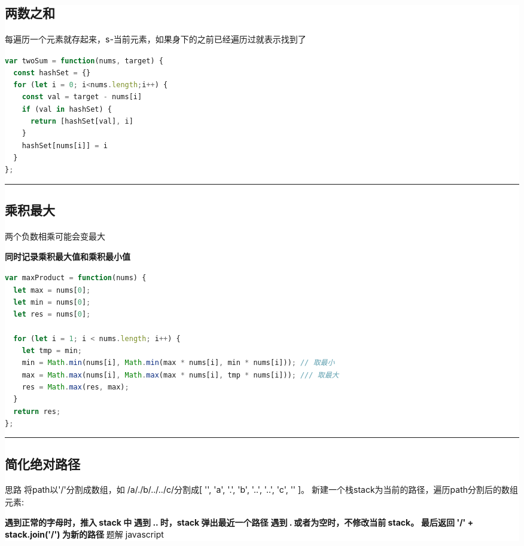 
## 两数之和

每遍历一个元素就存起来，s-当前元素，如果身下的之前已经遍历过就表示找到了

```js
var twoSum = function(nums, target) {
  const hashSet = {}
  for (let i = 0; i<nums.length;i++) {
    const val = target - nums[i]
    if (val in hashSet) {
      return [hashSet[val], i]
    }
    hashSet[nums[i]] = i
  }
};
```

---

## 乘积最大

两个负数相乘可能会变最大

**同时记录乘积最大值和乘积最小值**

```js
var maxProduct = function(nums) {
  let max = nums[0];
  let min = nums[0];
  let res = nums[0];

  for (let i = 1; i < nums.length; i++) {
    let tmp = min;
    min = Math.min(nums[i], Math.min(max * nums[i], min * nums[i])); // 取最小
    max = Math.max(nums[i], Math.max(max * nums[i], tmp * nums[i])); /// 取最大
    res = Math.max(res, max);
  }
  return res;
};
```

----

## 简化绝对路径

思路
将path以'/'分割成数组，如 /a/./b/../../c/分割成[ '', 'a', '.', 'b', '..', '..', 'c', '' ]。 新建一个栈stack为当前的路径，遍历path分割后的数组元素:

**遇到正常的字母时，推入 stack 中**
**遇到 .. 时，stack 弹出最近一个路径**
**遇到 . 或者为空时，不修改当前 stack。**
**最后返回 '/' + stack.join('/') 为新的路径**
题解
javascript
